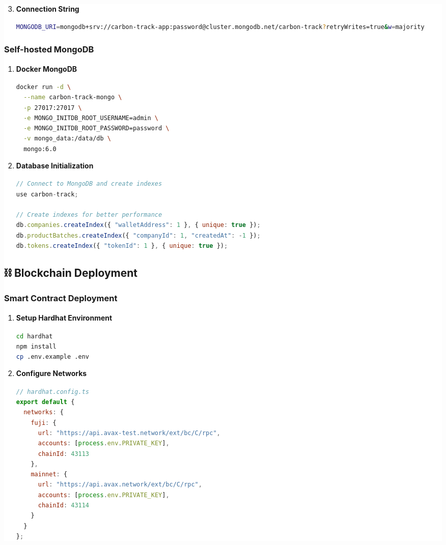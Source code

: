 3. **Connection String**
   ```bash
   MONGODB_URI=mongodb+srv://carbon-track-app:password@cluster.mongodb.net/carbon-track?retryWrites=true&w=majority
   ```

### Self-hosted MongoDB

1. **Docker MongoDB**
   ```bash
   docker run -d \
     --name carbon-track-mongo \
     -p 27017:27017 \
     -e MONGO_INITDB_ROOT_USERNAME=admin \
     -e MONGO_INITDB_ROOT_PASSWORD=password \
     -v mongo_data:/data/db \
     mongo:6.0
   ```

2. **Database Initialization**
   ```javascript
   // Connect to MongoDB and create indexes
   use carbon-track;

   // Create indexes for better performance
   db.companies.createIndex({ "walletAddress": 1 }, { unique: true });
   db.productBatches.createIndex({ "companyId": 1, "createdAt": -1 });
   db.tokens.createIndex({ "tokenId": 1 }, { unique: true });
   ```

## ⛓️ Blockchain Deployment

### Smart Contract Deployment

1. **Setup Hardhat Environment**
   ```bash
   cd hardhat
   npm install
   cp .env.example .env
   ```

2. **Configure Networks**
   ```javascript
   // hardhat.config.ts
   export default {
     networks: {
       fuji: {
         url: "https://api.avax-test.network/ext/bc/C/rpc",
         accounts: [process.env.PRIVATE_KEY],
         chainId: 43113
       },
       mainnet: {
         url: "https://api.avax.network/ext/bc/C/rpc",
         accounts: [process.env.PRIVATE_KEY],
         chainId: 43114
       }
     }
   };
   ```
